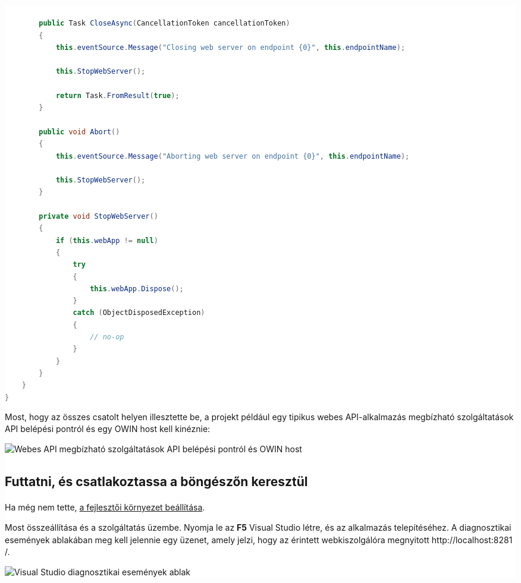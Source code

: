 ```csharp

        public Task CloseAsync(CancellationToken cancellationToken)
        {
            this.eventSource.Message("Closing web server on endpoint {0}", this.endpointName);

            this.StopWebServer();

            return Task.FromResult(true);
        }

        public void Abort()
        {
            this.eventSource.Message("Aborting web server on endpoint {0}", this.endpointName);

            this.StopWebServer();
        }

        private void StopWebServer()
        {
            if (this.webApp != null)
            {
                try
                {
                    this.webApp.Dispose();
                }
                catch (ObjectDisposedException)
                {
                    // no-op
                }
            }
        }
    }
}
```

Most, hogy az összes csatolt helyen illesztette be, a projekt például egy tipikus webes API-alkalmazás megbízható szolgáltatások API belépési pontról és egy OWIN host kell kinéznie:


![Webes API megbízható szolgáltatások API belépési pontról és OWIN host](media/service-fabric-reliable-services-communication-webapi/webapi-projectstructure.png)

## <a name="run-and-connect-through-a-web-browser"></a>Futtatni, és csatlakoztassa a böngészőn keresztül

Ha még nem tette, [a fejlesztői környezet beállítása](service-fabric-get-started.md).


Most összeállítása és a szolgáltatás üzembe. Nyomja le az **F5** Visual Studio létre, és az alkalmazás telepítéséhez. A diagnosztikai események ablakában meg kell jelennie egy üzenet, amely jelzi, hogy az érintett webkiszolgálóra megnyitott http://localhost:8281 /.


![Visual Studio diagnosztikai események ablak](media/service-fabric-reliable-services-communication-webapi/webapi-diagnostics.png)
